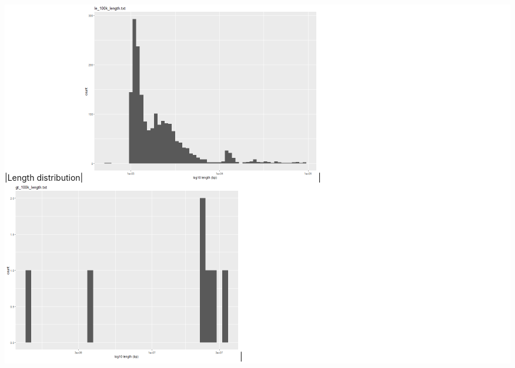|Length distribution|<img src="le_100k_length .png" width="400" height="300">|<img src="gt_100k_length .png" width="400" height="300">|